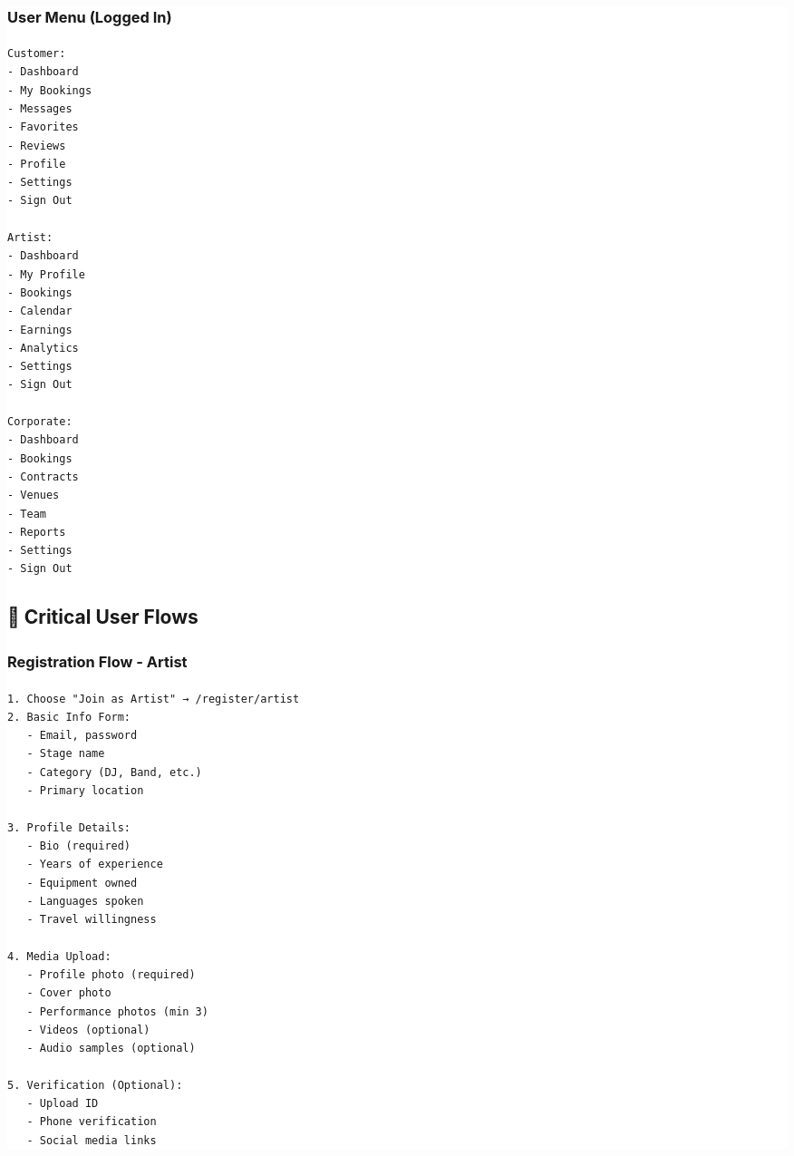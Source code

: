### User Menu (Logged In)
```
Customer:
- Dashboard
- My Bookings
- Messages
- Favorites
- Reviews
- Profile
- Settings
- Sign Out

Artist:
- Dashboard
- My Profile
- Bookings
- Calendar
- Earnings
- Analytics
- Settings
- Sign Out

Corporate:
- Dashboard
- Bookings
- Contracts
- Venues
- Team
- Reports
- Settings
- Sign Out
```

## 🔄 Critical User Flows

### Registration Flow - Artist
```
1. Choose "Join as Artist" → /register/artist
2. Basic Info Form:
   - Email, password
   - Stage name
   - Category (DJ, Band, etc.)
   - Primary location

3. Profile Details:
   - Bio (required)
   - Years of experience
   - Equipment owned
   - Languages spoken
   - Travel willingness

4. Media Upload:
   - Profile photo (required)
   - Cover photo
   - Performance photos (min 3)
   - Videos (optional)
   - Audio samples (optional)

5. Verification (Optional):
   - Upload ID
   - Phone verification
   - Social media links

```